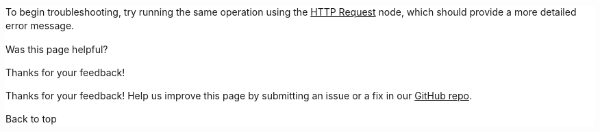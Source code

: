 To begin troubleshooting, try running the same operation using the [HTTP Request](../../../../core-nodes/n8n-nodes-base.httprequest/) node, which should provide a more detailed error message.

Was this page helpful? 

Thanks for your feedback! 

Thanks for your feedback! Help us improve this page by submitting an issue or a fix in our [GitHub repo](https://github.com/n8n-io/n8n-docs). 

Back to top